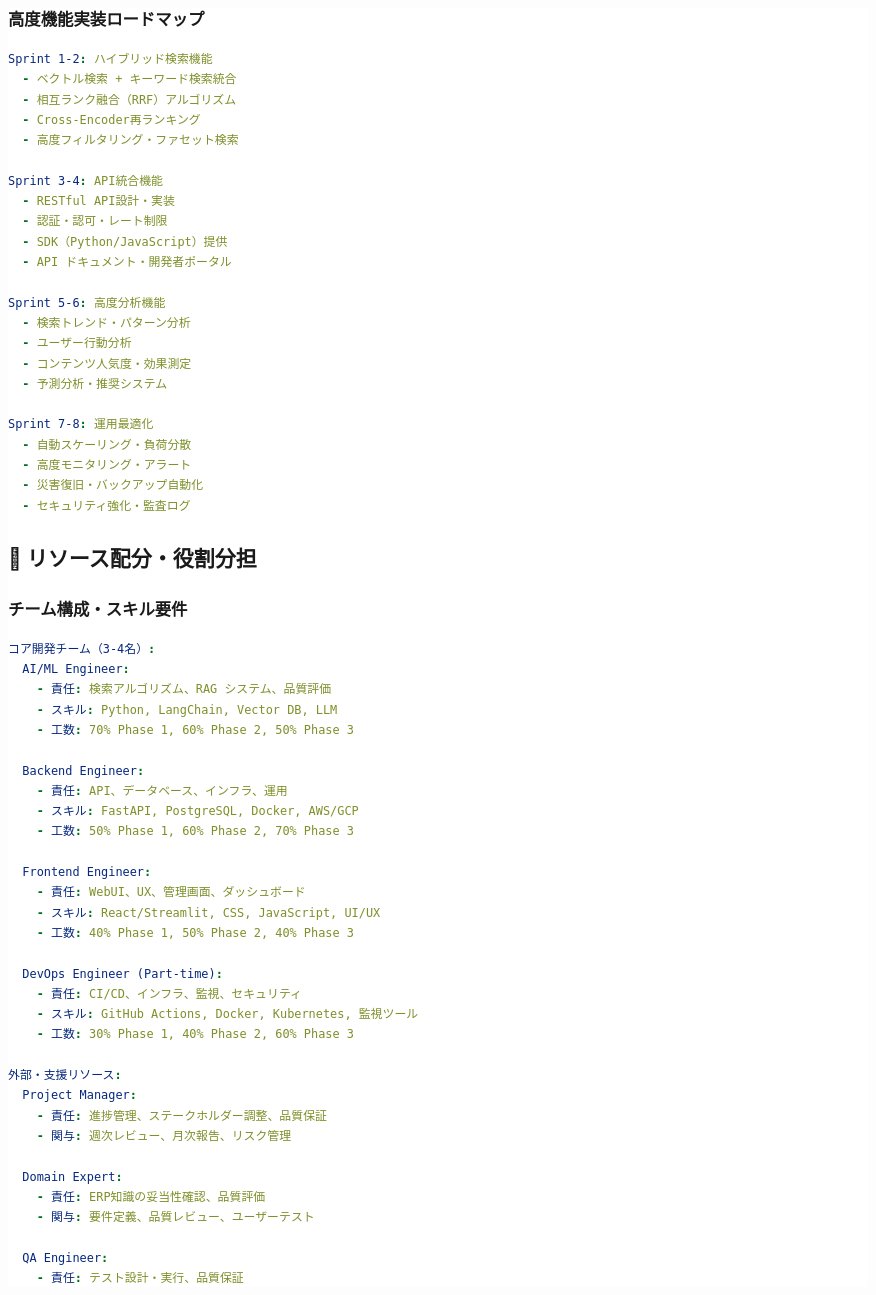 ### 高度機能実装ロードマップ
```yaml
Sprint 1-2: ハイブリッド検索機能
  - ベクトル検索 + キーワード検索統合
  - 相互ランク融合（RRF）アルゴリズム
  - Cross-Encoder再ランキング
  - 高度フィルタリング・ファセット検索

Sprint 3-4: API統合機能
  - RESTful API設計・実装
  - 認証・認可・レート制限
  - SDK（Python/JavaScript）提供
  - API ドキュメント・開発者ポータル

Sprint 5-6: 高度分析機能
  - 検索トレンド・パターン分析
  - ユーザー行動分析
  - コンテンツ人気度・効果測定
  - 予測分析・推奨システム

Sprint 7-8: 運用最適化
  - 自動スケーリング・負荷分散
  - 高度モニタリング・アラート
  - 災害復旧・バックアップ自動化
  - セキュリティ強化・監査ログ
```

## 👥 リソース配分・役割分担

### チーム構成・スキル要件
```yaml
コア開発チーム（3-4名）:
  AI/ML Engineer:
    - 責任: 検索アルゴリズム、RAG システム、品質評価
    - スキル: Python, LangChain, Vector DB, LLM
    - 工数: 70% Phase 1, 60% Phase 2, 50% Phase 3
  
  Backend Engineer:
    - 責任: API、データベース、インフラ、運用
    - スキル: FastAPI, PostgreSQL, Docker, AWS/GCP
    - 工数: 50% Phase 1, 60% Phase 2, 70% Phase 3
  
  Frontend Engineer:
    - 責任: WebUI、UX、管理画面、ダッシュボード
    - スキル: React/Streamlit, CSS, JavaScript, UI/UX
    - 工数: 40% Phase 1, 50% Phase 2, 40% Phase 3
  
  DevOps Engineer (Part-time):
    - 責任: CI/CD、インフラ、監視、セキュリティ
    - スキル: GitHub Actions, Docker, Kubernetes, 監視ツール
    - 工数: 30% Phase 1, 40% Phase 2, 60% Phase 3

外部・支援リソース:
  Project Manager:
    - 責任: 進捗管理、ステークホルダー調整、品質保証
    - 関与: 週次レビュー、月次報告、リスク管理
  
  Domain Expert:
    - 責任: ERP知識の妥当性確認、品質評価
    - 関与: 要件定義、品質レビュー、ユーザーテスト
  
  QA Engineer:
    - 責任: テスト設計・実行、品質保証
```
